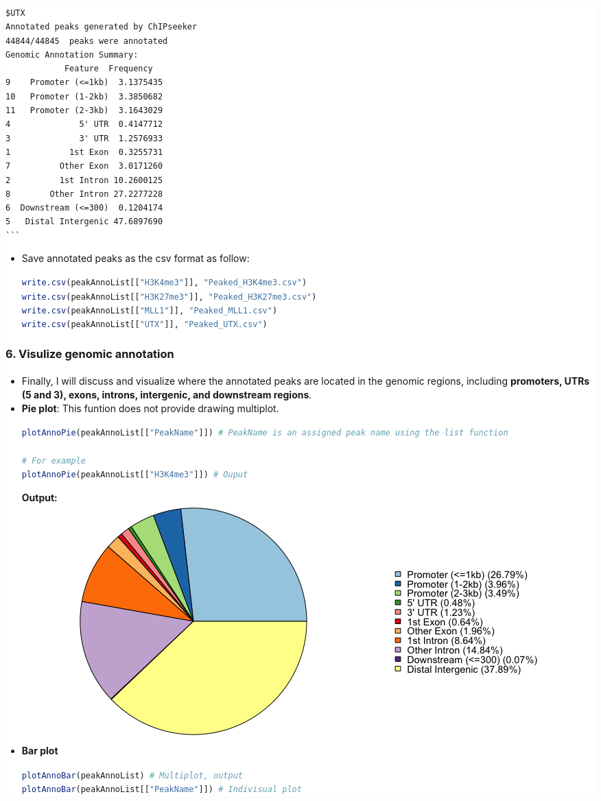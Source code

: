     $UTX
    Annotated peaks generated by ChIPseeker
    44844/44845  peaks were annotated
    Genomic Annotation Summary:
                Feature  Frequency
    9    Promoter (<=1kb)  3.1375435
    10   Promoter (1-2kb)  3.3850682
    11   Promoter (2-3kb)  3.1643029
    4              5' UTR  0.4147712
    3              3' UTR  1.2576933
    1            1st Exon  0.3255731
    7          Other Exon  3.0171260
    2          1st Intron 10.2600125
    8        Other Intron 27.2277228
    6  Downstream (<=300)  0.1204174
    5   Distal Intergenic 47.6897690
    ```
- Save annotated peaks as the csv format as follow:
    ```R
    write.csv(peakAnnoList[["H3K4me3"]], "Peaked_H3K4me3.csv")
    write.csv(peakAnnoList[["H3K27me3"]], "Peaked_H3K27me3.csv")
    write.csv(peakAnnoList[["MLL1"]], "Peaked_MLL1.csv")
    write.csv(peakAnnoList[["UTX"]], "Peaked_UTX.csv")
    ```

### 6. Visulize genomic annotation
- Finally, I will discuss and visualize where the annotated peaks are located in the genomic regions, including **promoters, UTRs (5 and 3), exons, introns, intergenic, and downstream regions**.
- **Pie plot**: This funtion does not provide drawing multiplot.
    ```R
    plotAnnoPie(peakAnnoList[["PeakName"]]) # PeakName is an assigned peak name using the list function

    # For example
    plotAnnoPie(peakAnnoList[["H3K4me3"]]) # Ouput
    ```
    **Output:**
    <div style="text-align: center; margin: 0;">
        <img src="Images/Pieplot.png" alt="Pieplot" style="max-width: 40vh; height: auto;">
    </div>
- **Bar plot**
    ```R
    plotAnnoBar(peakAnnoList) # Multiplot, output
    plotAnnoBar(peakAnnoList[["PeakName"]]) # Indivisual plot
    ```